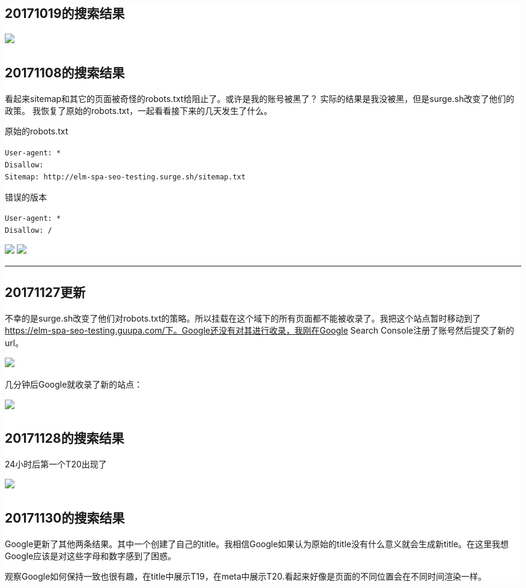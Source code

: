 ## 20171019的搜索结果

![](https://miro.medium.com/max/1400/1*LnG0FKqkrAOBbxuuFy10fQ.png)

## 20171108的搜索结果

看起来sitemap和其它的页面被奇怪的robots.txt给阻止了。或许是我的账号被黑了？
实际的结果是我没被黑，但是surge.sh改变了他们的政策。
我恢复了原始的robots.txt，一起看看接下来的几天发生了什么。

原始的robots.txt

```
User-agent: *
Disallow:
Sitemap: http://elm-spa-seo-testing.surge.sh/sitemap.txt
```

错误的版本

```
User-agent: *
Disallow: /
```

![](https://miro.medium.com/max/1400/1*Ts6Hx2ZX8jRDrriAHbu7Nw.png)
![](https://miro.medium.com/max/1400/1*isZr2cmhec7_FYNeILmwFQ.png)

---

## 20171127更新

不幸的是surge.sh改变了他们对robots.txt的策略。所以挂载在这个域下的所有页面都不能被收录了。我把这个站点暂时移动到了 https://elm-spa-seo-testing.guupa.com/下。Google还没有对其进行收录，我刚在Google Search Console注册了账号然后提交了新的url。

![](https://miro.medium.com/max/1400/1*c_nvbgprt__IMJ1GX6769w.png)

几分钟后Google就收录了新的站点：

![](https://miro.medium.com/max/1400/1*U_tLLgN0C7WHT3EPkZTM4g.png)

## 20171128的搜索结果

24小时后第一个T20出现了

![](https://miro.medium.com/max/1400/1*k_UJxoccrg3O1M0oguJEjA.png)

## 20171130的搜索结果

Google更新了其他两条结果。其中一个创建了自己的title。我相信Google如果认为原始的title没有什么意义就会生成新title。在这里我想Google应该是对这些字母和数字感到了困惑。

观察Google如何保持一致也很有趣，在title中展示T19，在meta中展示T20.看起来好像是页面的不同位置会在不同时间渲染一样。
